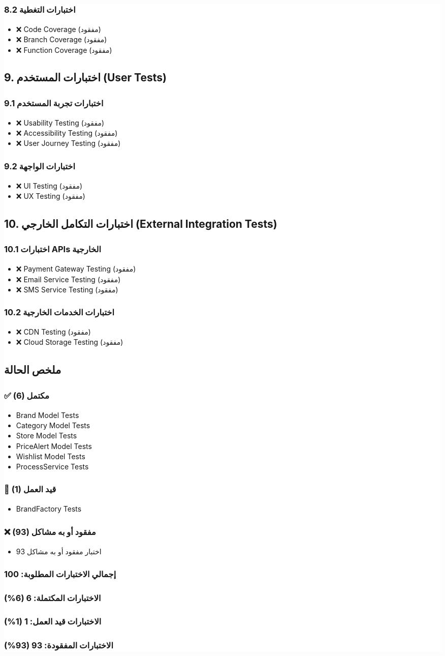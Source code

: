 ### 8.2 اختبارات التغطية
- ❌ Code Coverage (مفقود)
- ❌ Branch Coverage (مفقود)
- ❌ Function Coverage (مفقود)

## 9. اختبارات المستخدم (User Tests)

### 9.1 اختبارات تجربة المستخدم
- ❌ Usability Testing (مفقود)
- ❌ Accessibility Testing (مفقود)
- ❌ User Journey Testing (مفقود)

### 9.2 اختبارات الواجهة
- ❌ UI Testing (مفقود)
- ❌ UX Testing (مفقود)

## 10. اختبارات التكامل الخارجي (External Integration Tests)

### 10.1 اختبارات APIs الخارجية
- ❌ Payment Gateway Testing (مفقود)
- ❌ Email Service Testing (مفقود)
- ❌ SMS Service Testing (مفقود)

### 10.2 اختبارات الخدمات الخارجية
- ❌ CDN Testing (مفقود)
- ❌ Cloud Storage Testing (مفقود)

## ملخص الحالة

### ✅ مكتمل (6)
- Brand Model Tests
- Category Model Tests  
- Store Model Tests
- PriceAlert Model Tests
- Wishlist Model Tests
- ProcessService Tests

### 🔄 قيد العمل (1)
- BrandFactory Tests

### ❌ مفقود أو به مشاكل (93)
- 93 اختبار مفقود أو به مشاكل

### إجمالي الاختبارات المطلوبة: 100
### الاختبارات المكتملة: 6 (6%)
### الاختبارات قيد العمل: 1 (1%)
### الاختبارات المفقودة: 93 (93%)
